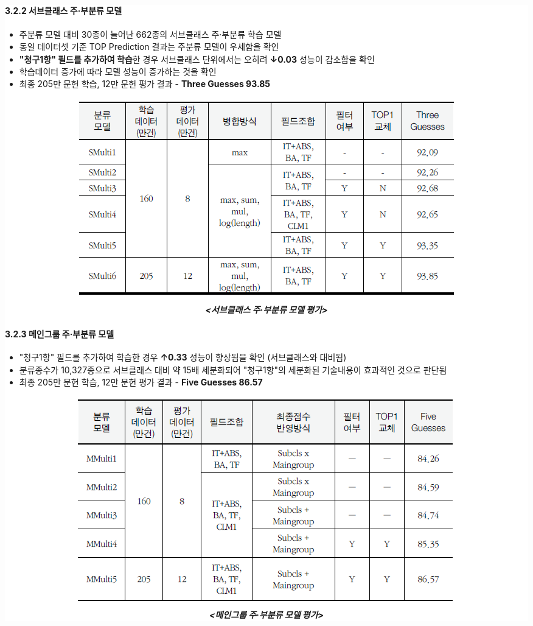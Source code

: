 </div>	

#### 3.2.2 서브클래스 주·부분류 모델
* 주분류 모델 대비 30종이 늘어난 662종의 서브클래스 주·부분류 학습 모델
* 동일 데이터셋 기준 TOP Prediction 결과는 주분류 모델이 우세함을 확인
* **"청구1항" 필드를 추가하여 학습**한 경우 서브클래스 단위에서는 오히려 **↓0.03** 성능이 감소함을 확인
* 학습데이터 증가에 따라 모델 성능이 증가하는 것을 확인
* 최종 205만 문헌 학습, 12만 문헌 평가 결과 - **Three Guesses 93.85**

<div align=center>

![서브클래스 주·부분류 모델 평가](eval2.png)
<br><b><i><서브클래스 주·부분류 모델 평가></i></b>		

</div>	

#### 3.2.3 메인그룹 주·부분류 모델
* "청구1항" 필드를 추가하여 학습한 경우 **↑0.33** 성능이 향상됨을 확인 (서브클래스와 대비됨)
* 분류종수가 10,327종으로 서브클래스 대비 약 15배 세분화되어 "청구1항"의 세분화된 기술내용이 효과적인 것으로 판단됨
* 최종 205만 문헌 학습, 12만 문헌 평가 결과 - **Five Guesses 86.57**

<div align=center>

![메인그룹 주·부분류 모델 평가](eval3.png)
<br><b><i><메인그룹 주·부분류 모델 평가></i></b>		

